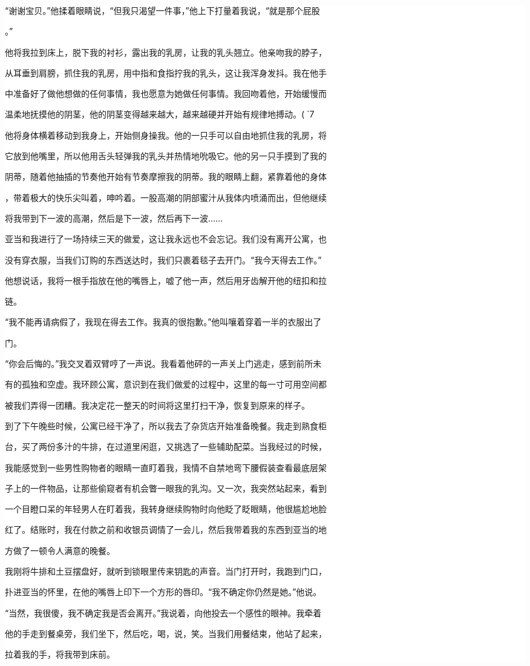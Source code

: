 “谢谢宝贝。”他揉着眼睛说，“但我只渴望一件事，”他上下打量着我说，“就是那个屁股

。”

他将我拉到床上，脱下我的衬衫，露出我的乳房，让我的乳头翘立。他亲吻我的脖子，

从耳垂到肩膀，抓住我的乳房，用中指和食指拧我的乳头，这让我浑身发抖。我在他手

中准备好了做他想做的任何事情，我也愿意为她做任何事情。我回吻着他，开始缓慢而

温柔地抚摸他的阴茎，他的阴茎变得越来越大，越来越硬并开始有规律地搏动。(   `7

他将身体横着移动到我身上，开始侧身操我。他的一只手可以自由地抓住我的乳房，将

它放到他嘴里，所以他用舌头轻弹我的乳头并热情地吮吸它。他的另一只手摸到了我的

阴蒂，随着他抽插的节奏他开始有节奏摩擦我的阴蒂。我的眼睛上翻，紧靠着他的身体

，带着极大的快乐尖叫着，呻吟着。一股高潮的阴部蜜汁从我体内喷涌而出，但他继续

将我带到下一波的高潮，然后是下一波，然后再下一波……



亚当和我进行了一场持续三天的做爱，这让我永远也不会忘记。我们没有离开公寓，也

没有穿衣服，当我们订购的东西送达时，我们只裹着毯子去开门。“我今天得去工作。”

他想说话，我将一根手指放在他的嘴唇上，嘘了他一声，然后用牙齿解开他的纽扣和拉

链。

“我不能再请病假了，我现在得去工作。我真的很抱歉。”他叫嚷着穿着一半的衣服出了

门。

“你会后悔的。”我交叉着双臂哼了一声说。我看着他砰的一声关上门逃走，感到前所未

有的孤独和空虚。我环顾公寓，意识到在我们做爱的过程中，这里的每一寸可用空间都

被我们弄得一团糟。我决定花一整天的时间将这里打扫干净，恢复到原来的样子。

到了下午晚些时候，公寓已经干净了，所以我去了杂货店开始准备晚餐。我走到熟食柜

台，买了两份多汁的牛排，在过道里闲逛，又挑选了一些辅助配菜。当我经过的时候，

我能感觉到一些男性购物者的眼睛一直盯着我，我情不自禁地弯下腰假装查看最底层架

子上的一件物品，让那些偷窥者有机会瞥一眼我的乳沟。又一次，我突然站起来，看到

一个目瞪口呆的年轻男人在盯着我，我转身继续购物时向他眨了眨眼睛，他很尴尬地脸

红了。结账时，我在付款之前和收银员调情了一会儿，然后我带着我的东西到亚当的地

方做了一顿令人满意的晚餐。

我刚将牛排和土豆摆盘好，就听到锁眼里传来钥匙的声音。当门打开时，我跑到门口，

扑进亚当的怀里，在他的嘴唇上印下一个方形的唇印。“我不确定你仍然是她。”他说。



“当然，我很傻，我不确定我是否会离开。”我说着，向他投去一个感性的眼神。我牵着

他的手走到餐桌旁，我们坐下，然后吃，喝，说，笑。当我们用餐结束，他站了起来，

拉着我的手，将我带到床前。
